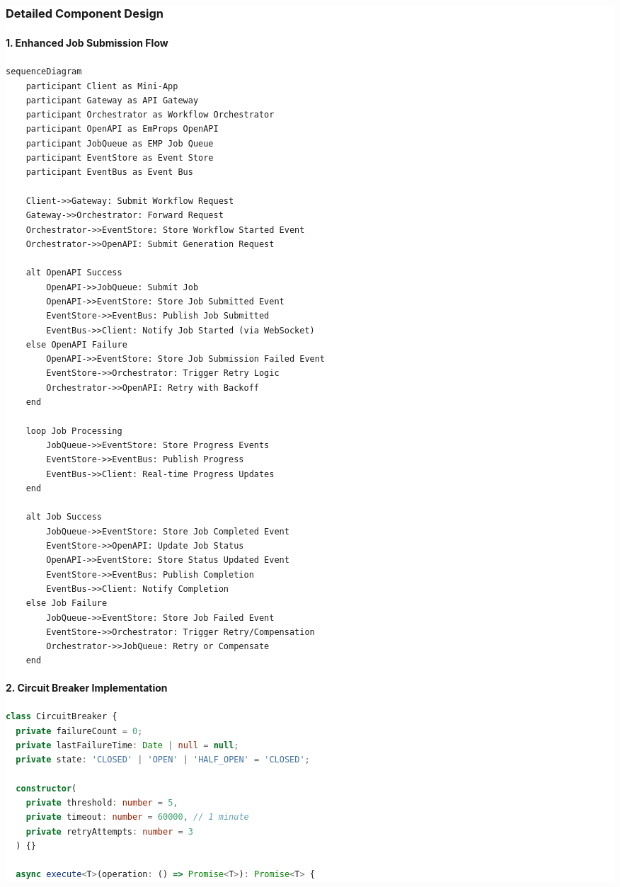 ### Detailed Component Design

#### 1. Enhanced Job Submission Flow

```mermaid
sequenceDiagram
    participant Client as Mini-App
    participant Gateway as API Gateway
    participant Orchestrator as Workflow Orchestrator
    participant OpenAPI as EmProps OpenAPI
    participant JobQueue as EMP Job Queue
    participant EventStore as Event Store
    participant EventBus as Event Bus

    Client->>Gateway: Submit Workflow Request
    Gateway->>Orchestrator: Forward Request
    Orchestrator->>EventStore: Store Workflow Started Event
    Orchestrator->>OpenAPI: Submit Generation Request

    alt OpenAPI Success
        OpenAPI->>JobQueue: Submit Job
        OpenAPI->>EventStore: Store Job Submitted Event
        EventStore->>EventBus: Publish Job Submitted
        EventBus->>Client: Notify Job Started (via WebSocket)
    else OpenAPI Failure
        OpenAPI->>EventStore: Store Job Submission Failed Event
        EventStore->>Orchestrator: Trigger Retry Logic
        Orchestrator->>OpenAPI: Retry with Backoff
    end

    loop Job Processing
        JobQueue->>EventStore: Store Progress Events
        EventStore->>EventBus: Publish Progress
        EventBus->>Client: Real-time Progress Updates
    end

    alt Job Success
        JobQueue->>EventStore: Store Job Completed Event
        EventStore->>OpenAPI: Update Job Status
        OpenAPI->>EventStore: Store Status Updated Event
        EventStore->>EventBus: Publish Completion
        EventBus->>Client: Notify Completion
    else Job Failure
        JobQueue->>EventStore: Store Job Failed Event
        EventStore->>Orchestrator: Trigger Retry/Compensation
        Orchestrator->>JobQueue: Retry or Compensate
    end
```

#### 2. Circuit Breaker Implementation

```typescript
class CircuitBreaker {
  private failureCount = 0;
  private lastFailureTime: Date | null = null;
  private state: 'CLOSED' | 'OPEN' | 'HALF_OPEN' = 'CLOSED';

  constructor(
    private threshold: number = 5,
    private timeout: number = 60000, // 1 minute
    private retryAttempts: number = 3
  ) {}

  async execute<T>(operation: () => Promise<T>): Promise<T> {
```